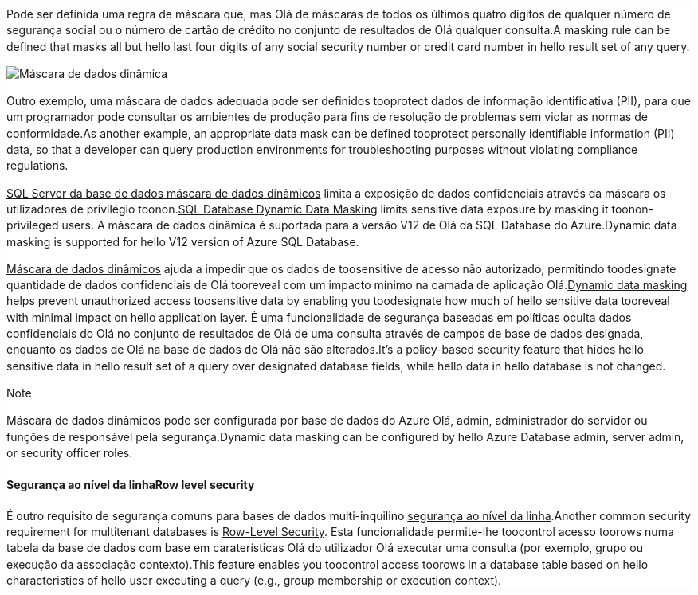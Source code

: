 <span data-ttu-id="4c656-219">Pode ser definida uma regra de máscara que, mas Olá de máscaras de todos os últimos quatro dígitos de qualquer número de segurança social ou o número de cartão de crédito no conjunto de resultados de Olá qualquer consulta.</span><span class="sxs-lookup"><span data-stu-id="4c656-219">A masking rule can be defined that masks all but hello last four digits of any social security number or credit card number in hello result set of any query.</span></span>

![Máscara de dados dinâmica](./media/azure-databse-security-overview/azure-database-fig3.png)

<span data-ttu-id="4c656-221">Outro exemplo, uma máscara de dados adequada pode ser definidos tooprotect dados de informação identificativa (PII), para que um programador pode consultar os ambientes de produção para fins de resolução de problemas sem violar as normas de conformidade.</span><span class="sxs-lookup"><span data-stu-id="4c656-221">As another example, an appropriate data mask can be defined tooprotect personally identifiable information (PII) data, so that a developer can query production environments for troubleshooting purposes without violating compliance regulations.</span></span>

<span data-ttu-id="4c656-222">[SQL Server da base de dados máscara de dados dinâmicos](https://docs.microsoft.com/azure/sql-database/sql-database-dynamic-data-masking-get-started) limita a exposição de dados confidenciais através da máscara os utilizadores de privilégio toonon.</span><span class="sxs-lookup"><span data-stu-id="4c656-222">[SQL Database Dynamic Data Masking](https://docs.microsoft.com/azure/sql-database/sql-database-dynamic-data-masking-get-started) limits sensitive data exposure by masking it toonon-privileged users.</span></span> <span data-ttu-id="4c656-223">A máscara de dados dinâmica é suportada para a versão V12 de Olá da SQL Database do Azure.</span><span class="sxs-lookup"><span data-stu-id="4c656-223">Dynamic data masking is supported for hello V12 version of Azure SQL Database.</span></span>

<span data-ttu-id="4c656-224">[Máscara de dados dinâmicos](https://docs.microsoft.com/sql/relational-databases/security/dynamic-data-masking) ajuda a impedir que os dados de toosensitive de acesso não autorizado, permitindo toodesignate quantidade de dados confidenciais de Olá tooreveal com um impacto mínimo na camada de aplicação Olá.</span><span class="sxs-lookup"><span data-stu-id="4c656-224">[Dynamic data masking](https://docs.microsoft.com/sql/relational-databases/security/dynamic-data-masking) helps prevent unauthorized access toosensitive data by enabling you toodesignate how much of hello sensitive data tooreveal with minimal impact on hello application layer.</span></span> <span data-ttu-id="4c656-225">É uma funcionalidade de segurança baseadas em políticas oculta dados confidenciais do Olá no conjunto de resultados de Olá de uma consulta através de campos de base de dados designada, enquanto os dados de Olá na base de dados de Olá não são alterados.</span><span class="sxs-lookup"><span data-stu-id="4c656-225">It’s a policy-based security feature that hides hello sensitive data in hello result set of a query over designated database fields, while hello data in hello database is not changed.</span></span>


> [!Note]
> <span data-ttu-id="4c656-226">Máscara de dados dinâmicos pode ser configurada por base de dados do Azure Olá, admin, administrador do servidor ou funções de responsável pela segurança.</span><span class="sxs-lookup"><span data-stu-id="4c656-226">Dynamic data masking can be configured by hello Azure Database admin, server admin, or security officer roles.</span></span>

#### <a name="row-level-security"></a><span data-ttu-id="4c656-227">Segurança ao nível da linha</span><span class="sxs-lookup"><span data-stu-id="4c656-227">Row level security</span></span>
<span data-ttu-id="4c656-228">É outro requisito de segurança comuns para bases de dados multi-inquilino [segurança ao nível da linha](https://msdn.microsoft.com/library/dn765131.aspx).</span><span class="sxs-lookup"><span data-stu-id="4c656-228">Another common security requirement for multitenant databases is [Row-Level Security](https://msdn.microsoft.com/library/dn765131.aspx).</span></span> <span data-ttu-id="4c656-229">Esta funcionalidade permite-lhe toocontrol acesso toorows numa tabela da base de dados com base em caraterísticas Olá do utilizador Olá executar uma consulta (por exemplo, grupo ou execução da associação contexto).</span><span class="sxs-lookup"><span data-stu-id="4c656-229">This feature enables you toocontrol access toorows in a database table based on hello characteristics of hello user executing a query (e.g., group membership or execution context).</span></span>
